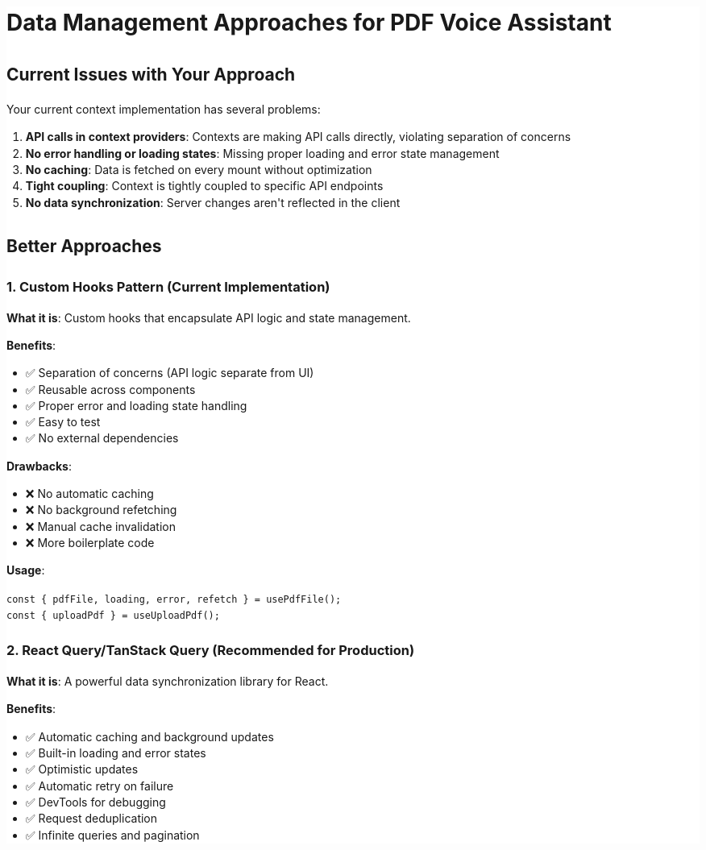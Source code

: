 # Data Management Approaches for PDF Voice Assistant

## Current Issues with Your Approach

Your current context implementation has several problems:

1. **API calls in context providers**: Contexts are making API calls directly, violating separation of concerns
2. **No error handling or loading states**: Missing proper loading and error state management
3. **No caching**: Data is fetched on every mount without optimization
4. **Tight coupling**: Context is tightly coupled to specific API endpoints
5. **No data synchronization**: Server changes aren't reflected in the client

## Better Approaches

### 1. **Custom Hooks Pattern** (Current Implementation)

**What it is**: Custom hooks that encapsulate API logic and state management.

**Benefits**:
- ✅ Separation of concerns (API logic separate from UI)
- ✅ Reusable across components
- ✅ Proper error and loading state handling
- ✅ Easy to test
- ✅ No external dependencies

**Drawbacks**:
- ❌ No automatic caching
- ❌ No background refetching
- ❌ Manual cache invalidation
- ❌ More boilerplate code

**Usage**:
```tsx
const { pdfFile, loading, error, refetch } = usePdfFile();
const { uploadPdf } = useUploadPdf();
```

### 2. **React Query/TanStack Query** (Recommended for Production)

**What it is**: A powerful data synchronization library for React.

**Benefits**:
- ✅ Automatic caching and background updates
- ✅ Built-in loading and error states
- ✅ Optimistic updates
- ✅ Automatic retry on failure
- ✅ DevTools for debugging
- ✅ Request deduplication
- ✅ Infinite queries and pagination
